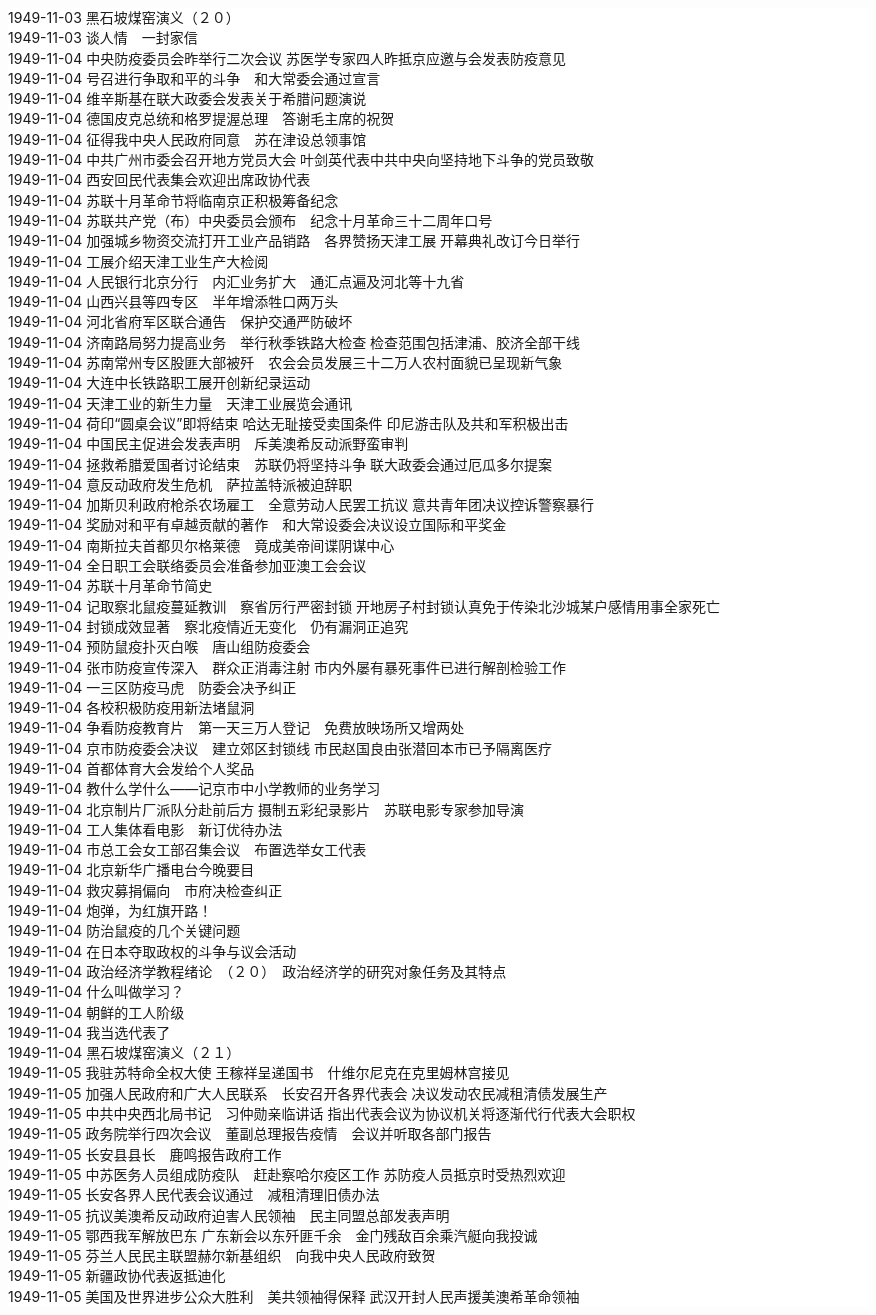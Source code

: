 1949-11-03 黑石坡煤窑演义（２０）  
1949-11-03 谈人情　一封家信  
1949-11-04 中央防疫委员会昨举行二次会议  苏医学专家四人昨抵京应邀与会发表防疫意见  
1949-11-04 号召进行争取和平的斗争　和大常委会通过宣言  
1949-11-04 维辛斯基在联大政委会发表关于希腊问题演说  
1949-11-04 德国皮克总统和格罗提渥总理　答谢毛主席的祝贺  
1949-11-04 征得我中央人民政府同意　苏在津设总领事馆  
1949-11-04 中共广州市委会召开地方党员大会  叶剑英代表中共中央向坚持地下斗争的党员致敬  
1949-11-04 西安回民代表集会欢迎出席政协代表  
1949-11-04 苏联十月革命节将临南京正积极筹备纪念  
1949-11-04 苏联共产党（布）中央委员会颁布　纪念十月革命三十二周年口号  
1949-11-04 加强城乡物资交流打开工业产品销路　各界赞扬天津工展  开幕典礼改订今日举行  
1949-11-04 工展介绍天津工业生产大检阅  
1949-11-04 人民银行北京分行　内汇业务扩大　通汇点遍及河北等十九省  
1949-11-04 山西兴县等四专区　半年增添牲口两万头  
1949-11-04 河北省府军区联合通告　保护交通严防破坏  
1949-11-04 济南路局努力提高业务　举行秋季铁路大检查  检查范围包括津浦、胶济全部干线  
1949-11-04 苏南常州专区股匪大部被歼　农会会员发展三十二万人农村面貌已呈现新气象  
1949-11-04 大连中长铁路职工展开创新纪录运动  
1949-11-04 天津工业的新生力量　天津工业展览会通讯  
1949-11-04 荷印“圆桌会议”即将结束  哈达无耻接受卖国条件  印尼游击队及共和军积极出击  
1949-11-04 中国民主促进会发表声明　斥美澳希反动派野蛮审判  
1949-11-04 拯救希腊爱国者讨论结束　苏联仍将坚持斗争  联大政委会通过厄瓜多尔提案  
1949-11-04 意反动政府发生危机　萨拉盖特派被迫辞职  
1949-11-04 加斯贝利政府枪杀农场雇工　全意劳动人民罢工抗议  意共青年团决议控诉警察暴行  
1949-11-04 奖励对和平有卓越贡献的著作　和大常设委会决议设立国际和平奖金  
1949-11-04 南斯拉夫首都贝尔格莱德　竟成美帝间谍阴谋中心  
1949-11-04 全日职工会联络委员会准备参加亚澳工会会议  
1949-11-04 苏联十月革命节简史  
1949-11-04 记取察北鼠疫蔓延教训　察省厉行严密封锁  开地房子村封锁认真免于传染北沙城某户感情用事全家死亡  
1949-11-04 封锁成效显著　察北疫情近无变化　仍有漏洞正追究  
1949-11-04 预防鼠疫扑灭白喉　唐山组防疫委会  
1949-11-04 张市防疫宣传深入　群众正消毒注射  市内外屡有暴死事件已进行解剖检验工作  
1949-11-04 一三区防疫马虎　防委会决予纠正  
1949-11-04 各校积极防疫用新法堵鼠洞  
1949-11-04 争看防疫教育片　第一天三万人登记　免费放映场所又增两处  
1949-11-04 京市防疫委会决议　建立郊区封锁线  市民赵国良由张潜回本市已予隔离医疗  
1949-11-04 首都体育大会发给个人奖品  
1949-11-04 教什么学什么——记京市中小学教师的业务学习  
1949-11-04 北京制片厂派队分赴前后方  摄制五彩纪录影片　苏联电影专家参加导演  
1949-11-04 工人集体看电影　新订优待办法  
1949-11-04 市总工会女工部召集会议　布置选举女工代表  
1949-11-04 北京新华广播电台今晚要目  
1949-11-04 救灾募捐偏向　市府决检查纠正  
1949-11-04 炮弹，为红旗开路！  
1949-11-04 防治鼠疫的几个关键问题  
1949-11-04 在日本夺取政权的斗争与议会活动  
1949-11-04 政治经济学教程绪论　（２０）　政治经济学的研究对象任务及其特点  
1949-11-04 什么叫做学习？  
1949-11-04 朝鲜的工人阶级  
1949-11-04 我当选代表了  
1949-11-04 黑石坡煤窑演义（２１）  
1949-11-05 我驻苏特命全权大使  王稼祥呈递国书　什维尔尼克在克里姆林宫接见  
1949-11-05 加强人民政府和广大人民联系　长安召开各界代表会  决议发动农民减租清债发展生产  
1949-11-05 中共中央西北局书记　习仲勋亲临讲话  指出代表会议为协议机关将逐渐代行代表大会职权  
1949-11-05 政务院举行四次会议　董副总理报告疫情　会议并听取各部门报告  
1949-11-05 长安县县长　鹿鸣报告政府工作  
1949-11-05 中苏医务人员组成防疫队　赶赴察哈尔疫区工作  苏防疫人员抵京时受热烈欢迎  
1949-11-05 长安各界人民代表会议通过　减租清理旧债办法  
1949-11-05 抗议美澳希反动政府迫害人民领袖　民主同盟总部发表声明  
1949-11-05 鄂西我军解放巴东  广东新会以东歼匪千余　金门残敌百余乘汽艇向我投诚  
1949-11-05 芬兰人民民主联盟赫尔新基组织　向我中央人民政府致贺  
1949-11-05 新疆政协代表返抵迪化  
1949-11-05 美国及世界进步公众大胜利　美共领袖得保释  武汉开封人民声援美澳希革命领袖  
